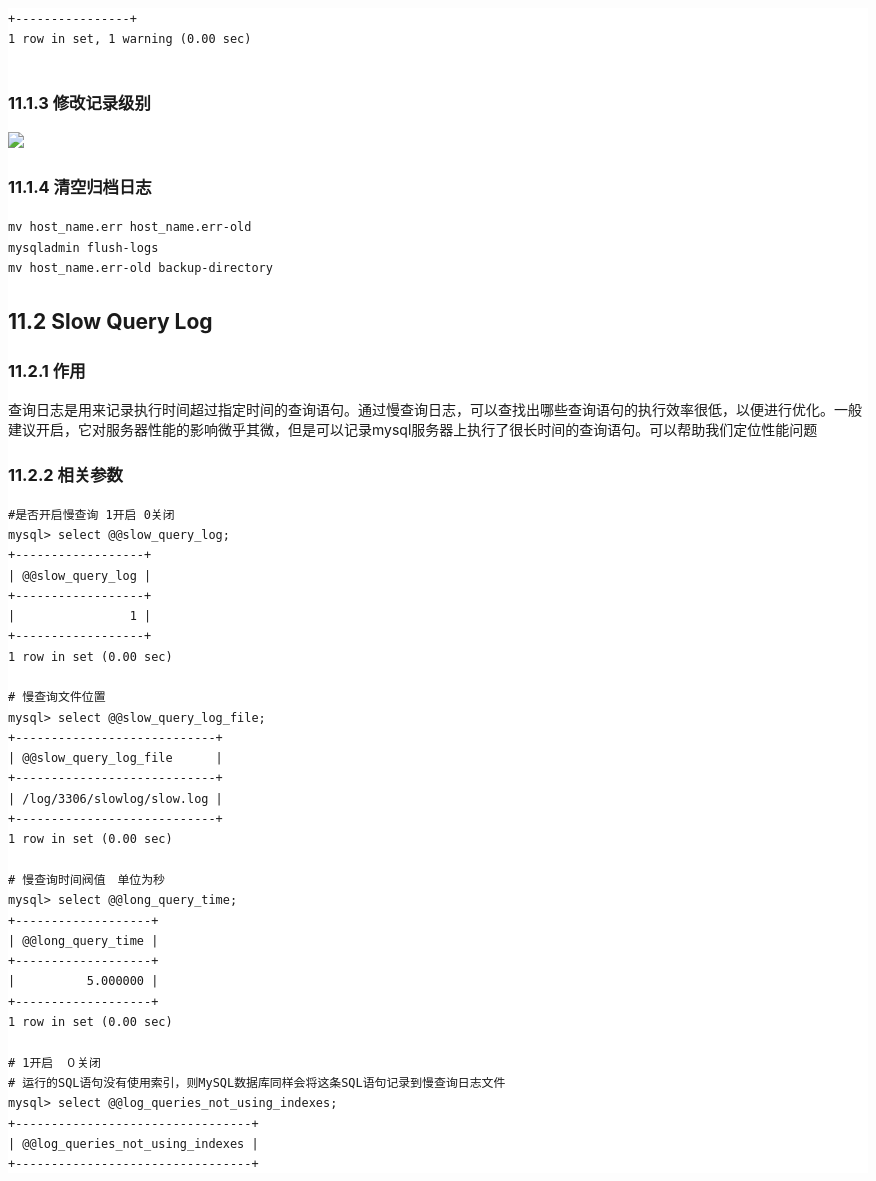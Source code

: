 ```mysql
+----------------+
1 row in set, 1 warning (0.00 sec)


```

### 11.1.3 修改记录级别

![](http://mysql317.oss-cn-beijing.aliyuncs.com/error_verbosity.png)



### 11.1.4 清空归档日志

```shell
mv host_name.err host_name.err-old
mysqladmin flush-logs
mv host_name.err-old backup-directory
```



## 11.2 Slow Query Log

### 11.2.1 作用

查询日志是用来记录执行时间超过指定时间的查询语句。通过慢查询日志，可以查找出哪些查询语句的执行效率很低，以便进行优化。一般建议开启，它对服务器性能的影响微乎其微，但是可以记录mysql服务器上执行了很长时间的查询语句。可以帮助我们定位性能问题

### 11.2.2 相关参数

```mysql
#是否开启慢查询 1开启 0关闭
mysql> select @@slow_query_log;
+------------------+
| @@slow_query_log |
+------------------+
|                1 |
+------------------+
1 row in set (0.00 sec)

# 慢查询文件位置
mysql> select @@slow_query_log_file;
+----------------------------+
| @@slow_query_log_file      |
+----------------------------+
| /log/3306/slowlog/slow.log |
+----------------------------+
1 row in set (0.00 sec)

# 慢查询时间阀值　单位为秒
mysql> select @@long_query_time;
+-------------------+
| @@long_query_time |
+-------------------+
|          5.000000 |
+-------------------+
1 row in set (0.00 sec)

# 1开启　０关闭
# 运行的SQL语句没有使用索引，则MySQL数据库同样会将这条SQL语句记录到慢查询日志文件
mysql> select @@log_queries_not_using_indexes;
+---------------------------------+
| @@log_queries_not_using_indexes |
+---------------------------------+
```
